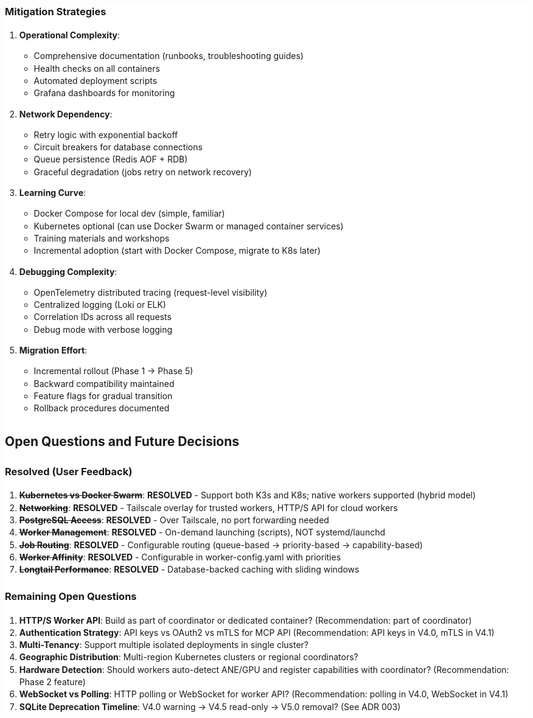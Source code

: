 ### Mitigation Strategies

1. **Operational Complexity**:
   - Comprehensive documentation (runbooks, troubleshooting guides)
   - Health checks on all containers
   - Automated deployment scripts
   - Grafana dashboards for monitoring

2. **Network Dependency**:
   - Retry logic with exponential backoff
   - Circuit breakers for database connections
   - Queue persistence (Redis AOF + RDB)
   - Graceful degradation (jobs retry on network recovery)

3. **Learning Curve**:
   - Docker Compose for local dev (simple, familiar)
   - Kubernetes optional (can use Docker Swarm or managed container services)
   - Training materials and workshops
   - Incremental adoption (start with Docker Compose, migrate to K8s later)

4. **Debugging Complexity**:
   - OpenTelemetry distributed tracing (request-level visibility)
   - Centralized logging (Loki or ELK)
   - Correlation IDs across all requests
   - Debug mode with verbose logging

5. **Migration Effort**:
   - Incremental rollout (Phase 1 → Phase 5)
   - Backward compatibility maintained
   - Feature flags for gradual transition
   - Rollback procedures documented

## Open Questions and Future Decisions

### Resolved (User Feedback)

1. **~~Kubernetes vs Docker Swarm~~**: **RESOLVED** - Support both K3s and K8s; native workers supported (hybrid model)
2. **~~Networking~~**: **RESOLVED** - Tailscale overlay for trusted workers, HTTP/S API for cloud workers
3. **~~PostgreSQL Access~~**: **RESOLVED** - Over Tailscale, no port forwarding needed
4. **~~Worker Management~~**: **RESOLVED** - On-demand launching (scripts), NOT systemd/launchd
5. **~~Job Routing~~**: **RESOLVED** - Configurable routing (queue-based → priority-based → capability-based)
6. **~~Worker Affinity~~**: **RESOLVED** - Configurable in worker-config.yaml with priorities
7. **~~Longtail Performance~~**: **RESOLVED** - Database-backed caching with sliding windows

### Remaining Open Questions

1. **HTTP/S Worker API**: Build as part of coordinator or dedicated container? (Recommendation: part of coordinator)
2. **Authentication Strategy**: API keys vs OAuth2 vs mTLS for MCP API (Recommendation: API keys in V4.0, mTLS in V4.1)
3. **Multi-Tenancy**: Support multiple isolated deployments in single cluster?
4. **Geographic Distribution**: Multi-region Kubernetes clusters or regional coordinators?
5. **Hardware Detection**: Should workers auto-detect ANE/GPU and register capabilities with coordinator? (Recommendation: Phase 2 feature)
6. **WebSocket vs Polling**: HTTP polling or WebSocket for worker API? (Recommendation: polling in V4.0, WebSocket in V4.1)
7. **SQLite Deprecation Timeline**: V4.0 warning → V4.5 read-only → V5.0 removal? (See ADR 003)
